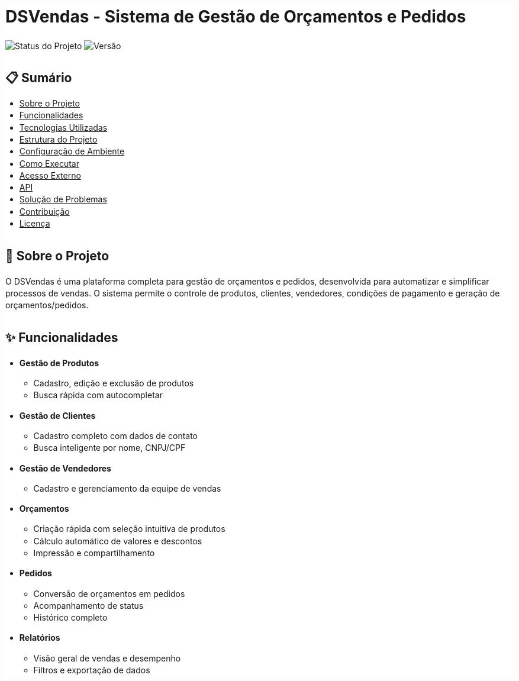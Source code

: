 # DSVendas - Sistema de Gestão de Orçamentos e Pedidos

![Status do Projeto](https://img.shields.io/badge/status-em%20desenvolvimento-brightgreen)
![Versão](https://img.shields.io/badge/versão-1.0.0-blue)

## 📋 Sumário

- [Sobre o Projeto](#sobre-o-projeto)
- [Funcionalidades](#funcionalidades)
- [Tecnologias Utilizadas](#tecnologias-utilizadas)
- [Estrutura do Projeto](#estrutura-do-projeto)
- [Configuração de Ambiente](#configuração-de-ambiente)
- [Como Executar](#como-executar)
- [Acesso Externo](#acesso-externo)
- [API](#api)
- [Solução de Problemas](#solução-de-problemas)
- [Contribuição](#contribuição)
- [Licença](#licença)

## 📝 Sobre o Projeto

O DSVendas é uma plataforma completa para gestão de orçamentos e pedidos, desenvolvida para automatizar e simplificar processos de vendas. O sistema permite o controle de produtos, clientes, vendedores, condições de pagamento e geração de orçamentos/pedidos.

## ✨ Funcionalidades

- **Gestão de Produtos**
  - Cadastro, edição e exclusão de produtos
  - Busca rápida com autocompletar

- **Gestão de Clientes**
  - Cadastro completo com dados de contato
  - Busca inteligente por nome, CNPJ/CPF

- **Gestão de Vendedores**
  - Cadastro e gerenciamento da equipe de vendas

- **Orçamentos**
  - Criação rápida com seleção intuitiva de produtos
  - Cálculo automático de valores e descontos
  - Impressão e compartilhamento

- **Pedidos**
  - Conversão de orçamentos em pedidos
  - Acompanhamento de status
  - Histórico completo

- **Relatórios**
  - Visão geral de vendas e desempenho
  - Filtros e exportação de dados
